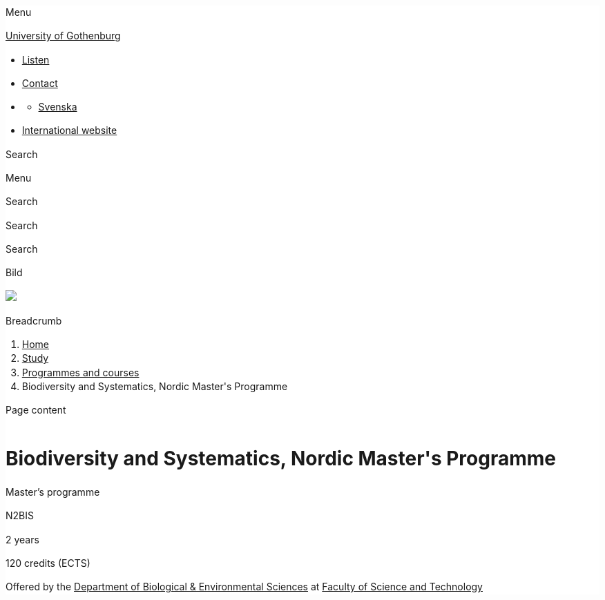 Menu

[University of Gothenburg](/en)

- [Listen](//app-eu.readspeaker.com/cgi-bin/rsent?customerid=9467&lang=en_uk&readclass=region--content&url=https%3A%2F%2Fwww.gu.se%2Fen%2Fstudy-gothenburg%2Fbiodiversity-and-systematics-nordic-masters-programme-n2bis "Listen with ReadSpeaker")

- [Contact](/en/contact)

- - [Svenska](/studera/hitta-utbildning/biodiversitet-och-systematik-nordiskt-masterprogram-n2bis)
- [International website](/en/study-gothenburg/biodiversity-and-systematics-nordic-masters-programme-n2bis)

Search


Menu


Search


Search

Search

Bild

![](/sites/default/files/styles/100_10_3_xmedium_1x/public/kop_assets/76d81b845abf17e30e786b008f82edb2b367541b.jpg?h=7757323e&itok=amrAij_J)

Breadcrumb

1. [Home](/en)
2. [Study](/en/study-in-gothenburg)
3. [Programmes and courses](/en/study-in-gothenburg/study-options)
4. Biodiversity and Systematics, Nordic Master's Programme


Page content

# Biodiversity and Systematics, Nordic Master's Programme

Master’s programme


N2BIS


2 years



120 credits (ECTS)



Offered by the
[Department of Biological & Environmental Sciences](https://www.gu.se/en/biological-environmental-sciences)
at
[Faculty of Science and Technology](https://www.gu.se/en/science-and-technology)
